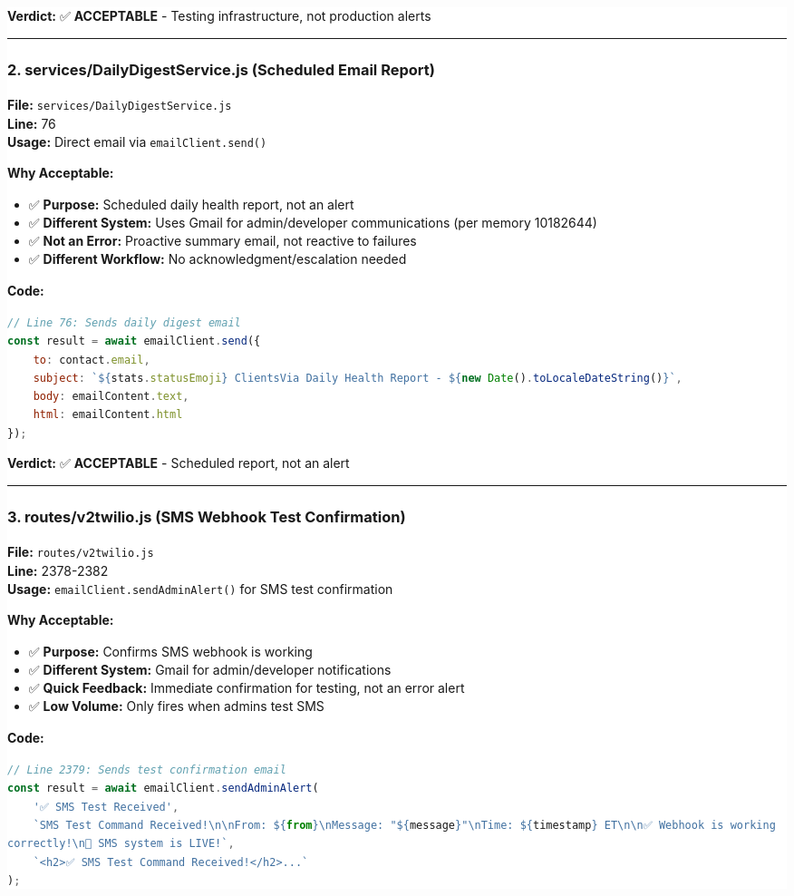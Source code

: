 **Verdict:** ✅ **ACCEPTABLE** - Testing infrastructure, not production alerts

---

### 2. services/DailyDigestService.js (Scheduled Email Report)

**File:** `services/DailyDigestService.js`  
**Line:** 76  
**Usage:** Direct email via `emailClient.send()`

**Why Acceptable:**
- ✅ **Purpose:** Scheduled daily health report, not an alert
- ✅ **Different System:** Uses Gmail for admin/developer communications (per memory 10182644)
- ✅ **Not an Error:** Proactive summary email, not reactive to failures
- ✅ **Different Workflow:** No acknowledgment/escalation needed

**Code:**
```javascript
// Line 76: Sends daily digest email
const result = await emailClient.send({
    to: contact.email,
    subject: `${stats.statusEmoji} ClientsVia Daily Health Report - ${new Date().toLocaleDateString()}`,
    body: emailContent.text,
    html: emailContent.html
});
```

**Verdict:** ✅ **ACCEPTABLE** - Scheduled report, not an alert

---

### 3. routes/v2twilio.js (SMS Webhook Test Confirmation)

**File:** `routes/v2twilio.js`  
**Line:** 2378-2382  
**Usage:** `emailClient.sendAdminAlert()` for SMS test confirmation

**Why Acceptable:**
- ✅ **Purpose:** Confirms SMS webhook is working
- ✅ **Different System:** Gmail for admin/developer notifications
- ✅ **Quick Feedback:** Immediate confirmation for testing, not an error alert
- ✅ **Low Volume:** Only fires when admins test SMS

**Code:**
```javascript
// Line 2379: Sends test confirmation email
const result = await emailClient.sendAdminAlert(
    '✅ SMS Test Received',
    `SMS Test Command Received!\n\nFrom: ${from}\nMessage: "${message}"\nTime: ${timestamp} ET\n\n✅ Webhook is working correctly!\n📱 SMS system is LIVE!`,
    `<h2>✅ SMS Test Command Received!</h2>...`
);
```
